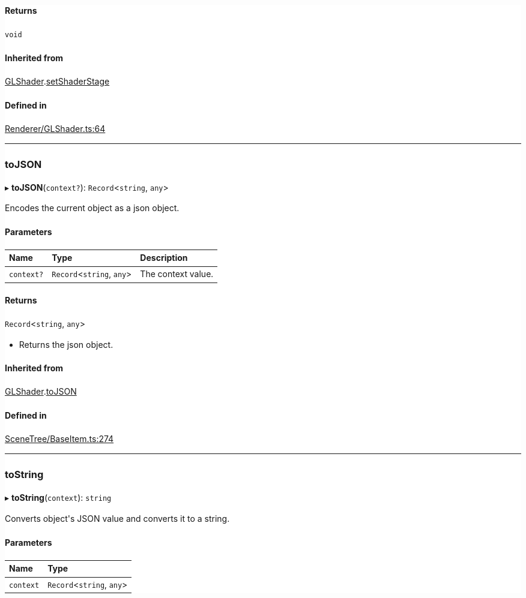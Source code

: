 #### Returns

`void`

#### Inherited from

[GLShader](../Renderer_GLShader.GLShader).[setShaderStage](../Renderer_GLShader.GLShader#setshaderstage)

#### Defined in

[Renderer/GLShader.ts:64](https://github.com/ZeaInc/zea-engine/blob/edee5b48/src/Renderer/GLShader.ts#L64)

___

### toJSON

▸ **toJSON**(`context?`): `Record`<`string`, `any`\>

Encodes the current object as a json object.

#### Parameters

| Name | Type | Description |
| :------ | :------ | :------ |
| `context?` | `Record`<`string`, `any`\> | The context value. |

#### Returns

`Record`<`string`, `any`\>

- Returns the json object.

#### Inherited from

[GLShader](../Renderer_GLShader.GLShader).[toJSON](../Renderer_GLShader.GLShader#tojson)

#### Defined in

[SceneTree/BaseItem.ts:274](https://github.com/ZeaInc/zea-engine/blob/edee5b48/src/SceneTree/BaseItem.ts#L274)

___

### toString

▸ **toString**(`context`): `string`

Converts object's JSON value and converts it to a string.

#### Parameters

| Name | Type |
| :------ | :------ |
| `context` | `Record`<`string`, `any`\> |
